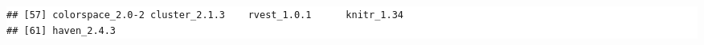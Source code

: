     ## [57] colorspace_2.0-2 cluster_2.1.3    rvest_1.0.1      knitr_1.34      
    ## [61] haven_2.4.3
